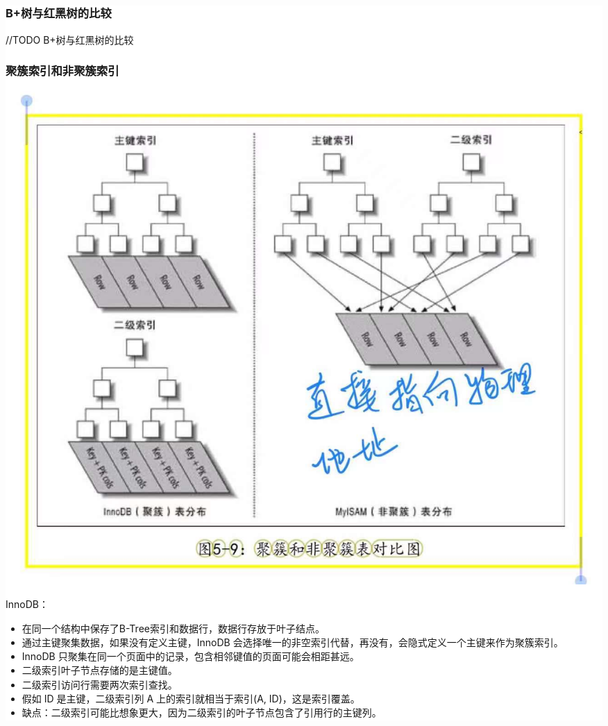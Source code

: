### B+树与红黑树的比较
//TODO B+树与红黑树的比较

### 聚簇索引和非聚簇索引
![Image](../Pictures/聚簇索引和非聚簇索引.jpg)

InnoDB：
- 在同一个结构中保存了B-Tree索引和数据行，数据行存放于叶子结点。
- 通过主键聚集数据，如果没有定义主键，InnoDB 会选择唯一的非空索引代替，再没有，会隐式定义一个主键来作为聚簇索引。
- InnoDB 只聚集在同一个页面中的记录，包含相邻键值的页面可能会相距甚远。
- 二级索引叶子节点存储的是主键值。
- 二级索引访问行需要两次索引查找。
- 假如 ID 是主键，二级索引列 A 上的索引就相当于索引(A, ID)，这是索引覆盖。
- 缺点：二级索引可能比想象更大，因为二级索引的叶子节点包含了引用行的主键列。
